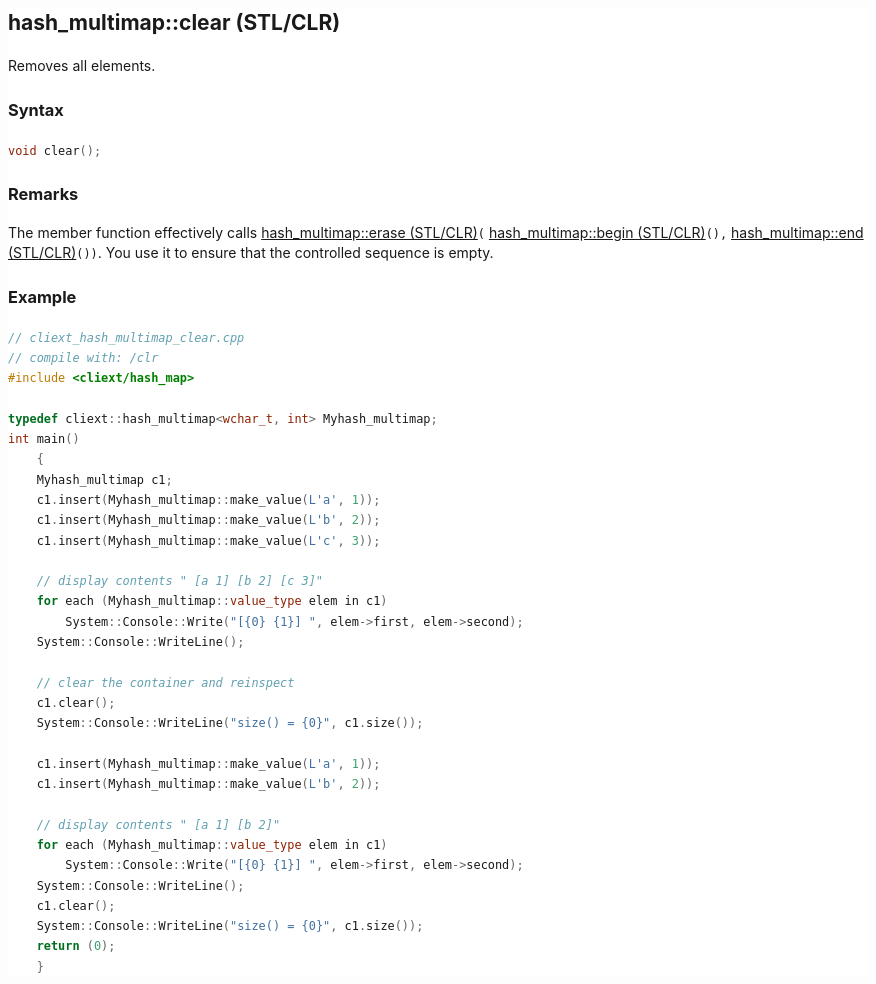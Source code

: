 ## <a name="clear"></a> hash_multimap::clear (STL/CLR)

Removes all elements.

### Syntax

```cpp
void clear();
```

### Remarks

The member function effectively calls [hash_multimap::erase (STL/CLR)](#erase)`(` [hash_multimap::begin (STL/CLR)](#begin)`(),` [hash_multimap::end (STL/CLR)](#end)`())`. You use it to ensure that the controlled sequence is empty.

### Example

```cpp
// cliext_hash_multimap_clear.cpp
// compile with: /clr
#include <cliext/hash_map>

typedef cliext::hash_multimap<wchar_t, int> Myhash_multimap;
int main()
    {
    Myhash_multimap c1;
    c1.insert(Myhash_multimap::make_value(L'a', 1));
    c1.insert(Myhash_multimap::make_value(L'b', 2));
    c1.insert(Myhash_multimap::make_value(L'c', 3));

    // display contents " [a 1] [b 2] [c 3]"
    for each (Myhash_multimap::value_type elem in c1)
        System::Console::Write("[{0} {1}] ", elem->first, elem->second);
    System::Console::WriteLine();

    // clear the container and reinspect
    c1.clear();
    System::Console::WriteLine("size() = {0}", c1.size());

    c1.insert(Myhash_multimap::make_value(L'a', 1));
    c1.insert(Myhash_multimap::make_value(L'b', 2));

    // display contents " [a 1] [b 2]"
    for each (Myhash_multimap::value_type elem in c1)
        System::Console::Write("[{0} {1}] ", elem->first, elem->second);
    System::Console::WriteLine();
    c1.clear();
    System::Console::WriteLine("size() = {0}", c1.size());
    return (0);
    }
```
